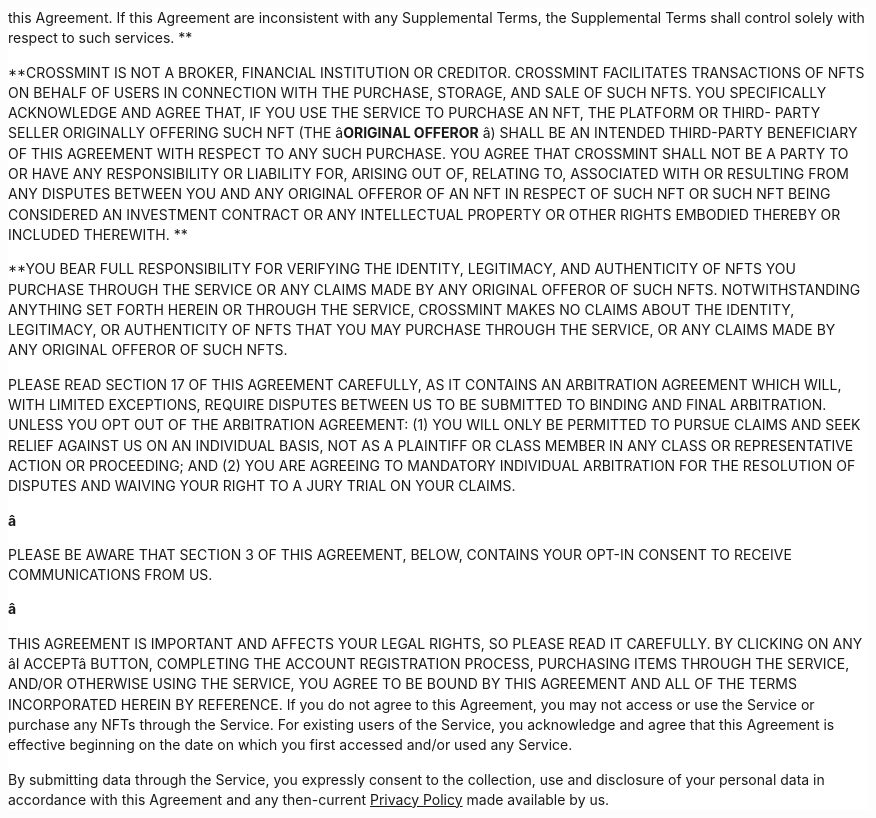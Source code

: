 this Agreement. If this Agreement are inconsistent with any Supplemental
Terms, the Supplemental Terms shall control solely with respect to such
services. **  
  
**CROSSMINT IS NOT A BROKER, FINANCIAL INSTITUTION OR CREDITOR. CROSSMINT
FACILITATES TRANSACTIONS OF NFTS ON BEHALF OF USERS IN CONNECTION WITH THE
PURCHASE, STORAGE, AND SALE OF SUCH NFTS. YOU SPECIFICALLY ACKNOWLEDGE AND
AGREE THAT, IF YOU USE THE SERVICE TO PURCHASE AN NFT, THE PLATFORM OR THIRD-
PARTY SELLER ORIGINALLY OFFERING SUCH NFT (THE â**ORIGINAL OFFEROR** â)
SHALL BE AN INTENDED THIRD-PARTY BENEFICIARY OF THIS AGREEMENT WITH RESPECT TO
ANY SUCH PURCHASE. YOU AGREE THAT CROSSMINT SHALL NOT BE A PARTY TO OR HAVE
ANY RESPONSIBILITY OR LIABILITY FOR, ARISING OUT OF, RELATING TO, ASSOCIATED
WITH OR RESULTING FROM ANY DISPUTES BETWEEN YOU AND ANY ORIGINAL OFFEROR OF AN
NFT IN RESPECT OF SUCH NFT OR SUCH NFT BEING CONSIDERED AN INVESTMENT CONTRACT
OR ANY INTELLECTUAL PROPERTY OR OTHER RIGHTS EMBODIED THEREBY OR INCLUDED
THEREWITH. **  
  
**YOU BEAR FULL RESPONSIBILITY FOR VERIFYING THE IDENTITY, LEGITIMACY, AND
AUTHENTICITY OF NFTS YOU PURCHASE THROUGH THE SERVICE OR ANY CLAIMS MADE BY
ANY ORIGINAL OFFEROR OF SUCH NFTS. NOTWITHSTANDING ANYTHING SET FORTH HEREIN
OR THROUGH THE SERVICE, CROSSMINT MAKES NO CLAIMS ABOUT THE IDENTITY,
LEGITIMACY, OR AUTHENTICITY OF NFTS THAT YOU MAY PURCHASE THROUGH THE SERVICE,
OR ANY CLAIMS MADE BY ANY ORIGINAL OFFEROR OF SUCH NFTS.

PLEASE READ SECTION 17 OF THIS AGREEMENT CAREFULLY, AS IT CONTAINS AN
ARBITRATION AGREEMENT WHICH WILL, WITH LIMITED EXCEPTIONS, REQUIRE DISPUTES
BETWEEN US TO BE SUBMITTED TO BINDING AND FINAL ARBITRATION. UNLESS YOU OPT
OUT OF THE ARBITRATION AGREEMENT: (1) YOU WILL ONLY BE PERMITTED TO PURSUE
CLAIMS AND SEEK RELIEF AGAINST US ON AN INDIVIDUAL BASIS, NOT AS A PLAINTIFF
OR CLASS MEMBER IN ANY CLASS OR REPRESENTATIVE ACTION OR PROCEEDING; AND (2)
YOU ARE AGREEING TO MANDATORY INDIVIDUAL ARBITRATION FOR THE RESOLUTION OF
DISPUTES AND WAIVING YOUR RIGHT TO A JURY TRIAL ON YOUR CLAIMS.

**â**

PLEASE BE AWARE THAT SECTION 3 OF THIS AGREEMENT, BELOW, CONTAINS YOUR OPT-IN
CONSENT TO RECEIVE COMMUNICATIONS FROM US.

**â**

THIS AGREEMENT IS IMPORTANT AND AFFECTS YOUR LEGAL RIGHTS, SO PLEASE READ IT
CAREFULLY. BY CLICKING ON ANY âI ACCEPTâ BUTTON, COMPLETING THE ACCOUNT
REGISTRATION PROCESS, PURCHASING ITEMS THROUGH THE SERVICE, AND/OR OTHERWISE
USING THE SERVICE, YOU AGREE TO BE BOUND BY THIS AGREEMENT AND ALL OF THE
TERMS INCORPORATED HEREIN BY REFERENCE. If you do not agree to this Agreement,
you may not access or use the Service or purchase any NFTs through the
Service. For existing users of the Service, you acknowledge and agree that
this Agreement is effective beginning on the date on which you first accessed
and/or used any Service.

By submitting data through the Service, you expressly consent to the
collection, use and disclosure of your personal data in accordance with this
Agreement and any then-current [Privacy
Policy](https://drive.google.com/file/d/1jrZAiwZp8p2WQX30wG3F42iCB3dkhRpn/view)
made available by us.
